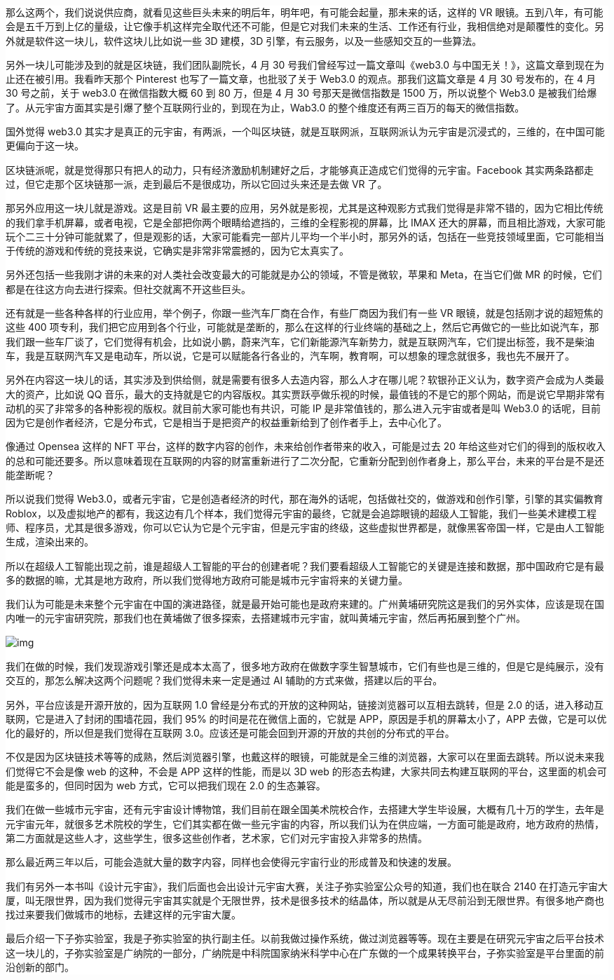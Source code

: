 那么这两个，我们说说供应商，就看见这些巨头未来的明后年，明年吧，有可能会起量，那未来的话，这样的 VR 眼镜。五到八年，有可能会是五千万到上亿的量级，让它像手机这样完全取代还不可能，但是它对我们未来的生活、工作还有行业，我相信绝对是颠覆性的变化。另外就是软件这一块儿，软件这块儿比如说一些 3D 建模，3D 引擎，有云服务，以及一些感知交互的一些算法。

另外一块儿可能涉及到的就是区块链，我们团队副院长，4 月 30 号我们曾经写过一篇文章叫《web3.0 与中国无关！》，这篇文章到现在为止还在被引用。我看昨天那个 Pinterest 也写了一篇文章，也批驳了关于 Web3.0 的观点。那我们这篇文章是 4 月 30 号发布的，在 4 月 30 号之前，关于 web3.0 在微信指数大概 60 到 80 万，但是 4 月 30 号那天是微信指数是 1500 万，所以说整个 Web3.0 是被我们给爆了。从元宇宙方面其实是引爆了整个互联网行业的，到现在为止，Wab3.0 的整个维度还有两三百万的每天的微信指数。

国外觉得 web3.0 其实才是真正的元宇宙，有两派，一个叫区块链，就是互联网派，互联网派认为元宇宙是沉浸式的，三维的，在中国可能更偏向于这一块。

区块链派呢，就是觉得那只有把人的动力，只有经济激励机制建好之后，才能够真正造成它们觉得的元宇宙。Facebook 其实两条路都走过，但它走那个区块链那一派，走到最后不是很成功，所以它回过头来还是去做 VR 了。

那另外应用这一块儿就是游戏。这是目前 VR 最主要的应用，另外就是影视，尤其是这种观影方式我们觉得是非常不错的，因为它相比传统的我们拿手机屏幕，或者电视，它是全部把你两个眼睛给遮挡的，三维的全程影视的屏幕，比 IMAX 还大的屏幕，而且相比游戏，大家可能玩个二三十分钟可能就累了，但是观影的话，大家可能看完一部片儿平均一个半小时，那另外的话，包括在一些竞技领域里面，它可能相当于传统的游戏和传统的竞技来说，它确实是非常非常震撼的，因为它太真实了。

另外还包括一些我刚才讲的未来的对人类社会改变最大的可能就是办公的领域，不管是微软，苹果和 Meta，在当它们做 MR 的时候，它们都是在往这方向去进行探索。但社交就离不开这些巨头。

还有就是一些各种各样的行业应用，举个例子，你跟一些汽车厂商在合作，有些厂商因为我们有一些 VR 眼镜，就是包括刚才说的超短焦的这些 400 项专利，我们把它应用到各个行业，可能就是垄断的，那么在这样的行业终端的基础之上，然后它再做它的一些比如说汽车，那我们跟一些车厂谈了，它们觉得有机会，比如说小鹏，蔚来汽车，它们新能源汽车新势力，就是互联网汽车，它们提出标签，我不是柴油车，我是互联网汽车又是电动车，所以说，它是可以赋能各行各业的，汽车啊，教育啊，可以想象的理念就很多，我也先不展开了。

另外在内容这一块儿的话，其实涉及到供给侧，就是需要有很多人去造内容，那么人才在哪儿呢？软银孙正义认为，数字资产会成为人类最大的资产，比如说 QQ 音乐，最大的支持就是它的内容版权。其实贾跃亭做乐视的时候，最值钱的不是它的那个网站，而是说它早期非常有动机的买了非常多的各种影视的版权。就目前大家可能也有共识，可能 IP 是非常值钱的，那么进入元宇宙或者是叫 Web3.0 的话呢，目前因为它是创作者经济，它是分布式，它是相当于是把资产的权益重新给到了创作者手上，去中心化了。

像通过 Opensea 这样的 NFT 平台，这样的数字内容的创作，未来给创作者带来的收入，可能是过去 20 年给这些对它们的得到的版权收入的总和可能还要多。所以意味着现在互联网的内容的财富重新进行了二次分配，它重新分配到创作者身上，那么平台，未来的平台是不是还能垄断呢？

所以说我们觉得 Web3.0，或者元宇宙，它是创造者经济的时代，那在海外的话呢，包括做社交的，做游戏和创作引擎，引擎的其实偏教育 Roblox，以及虚拟地产的都有，我这边有几个样本，我们觉得元宇宙的最终，它就是会追踪眼镜的超级人工智能，我们一些美术建模工程师、程序员，尤其是很多游戏，你可以它认为它是个元宇宙，但是元宇宙的终级，这些虚拟世界都是，就像黑客帝国一样，它是由人工智能生成，渲染出来的。

所以在超级人工智能出现之前，谁是超级人工智能的平台的创建者呢？我们要看超级人工智能它的关键是连接和数据，那中国政府它是有最多的数据的嘛，尤其是地方政府，所以我们觉得地方政府可能是城市元宇宙将来的关键力量。

我们认为可能是未来整个元宇宙在中国的演进路径，就是最开始可能也是政府来建的。广州黄埔研究院这是我们的另外实体，应该是现在国内唯一的元宇宙研究院，那我们也在黄埔做了很多探索，去搭建城市元宇宙，就叫黄埔元宇宙，然后再拓展到整个广州。

![img](https://pics7.baidu.com/feed/dc54564e9258d109510a670990364bb56d814d1d.jpeg?token=f2a367d9da9cb92e6b05268ac2170c94)



我们在做的时候，我们发现游戏引擎还是成本太高了，很多地方政府在做数字孪生智慧城市，它们有些也是三维的，但是它是纯展示，没有交互的，那怎么解决这两个问题呢？我们觉得未来一定是通过 AI 辅助的方式来做，搭建以后的平台。

另外，平台应该是开源开放的，因为互联网 1.0 曾经是分布式的开放的这种网站，链接浏览器可以互相去跳转，但是 2.0 的话，进入移动互联网，它是进入了封闭的围墙花园，我们 95% 的时间是花在微信上面的，它就是 APP，原因是手机的屏幕太小了，APP 去做，它是可以优化的最好的，所以但是我们觉得在互联网 3.0。应该还是可能会回到开源的开放的共创的分布式的平台。

不仅是因为区块链技术等等的成熟，然后浏览器引擎，也戴这样的眼镜，可能就是全三维的浏览器，大家可以在里面去跳转。所以说未来我们觉得它不会是像 web 的这种，不会是 APP 这样的性能，而是以 3D web 的形态去构建，大家共同去构建互联网的平台，这里面的机会可能是蛮多的，但同时因为 web 方式，它可以把我们现在 2.0 的生态兼容。

我们在做一些城市元宇宙，还有元宇宙设计博物馆，我们目前在跟全国美术院校合作，去搭建大学生毕设展，大概有几十万的学生，去年是元宇宙元年，就很多艺术院校的学生，它们其实都在做一些元宇宙的内容，所以我们认为在供应端，一方面可能是政府，地方政府的热情，第二方面就是这些人才，这些学生，很多这些创作者，艺术家，它们对元宇宙投入非常多的热情。

那么最近两三年以后，可能会造就大量的数字内容，同样也会使得元宇宙行业的形成普及和快速的发展。

我们有另外一本书叫《设计元宇宙》，我们后面也会出设计元宇宙大赛，关注子弥实验室公众号的知道，我们也在联合 2140 在打造元宇宙大厦，叫无限世界，因为我们觉得元宇宙其实就是个无限世界，技术是很多技术的结晶体，所以就是从无尽前沿到无限世界。有很多地产商也找过来要我们做城市的地标，去建这样的元宇宙大厦。

最后介绍一下子弥实验室，我是子弥实验室的执行副主任。以前我做过操作系统，做过浏览器等等。现在主要是在研究元宇宙之后平台技术这一块儿的，子弥实验室是广纳院的一部分，广纳院是中科院国家纳米科学中心在广东做的一个成果转换平台，子弥实验室是平台里面的前沿创新的部门。
